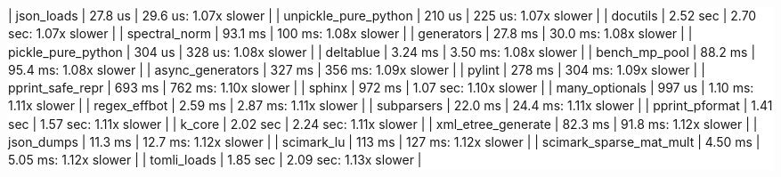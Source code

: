 | json_loads                 | 27.8 us                                                                                                           | 29.6 us: 1.07x slower                                                                                                   |
| unpickle_pure_python       | 210 us                                                                                                            | 225 us: 1.07x slower                                                                                                    |
| docutils                   | 2.52 sec                                                                                                          | 2.70 sec: 1.07x slower                                                                                                  |
| spectral_norm              | 93.1 ms                                                                                                           | 100 ms: 1.08x slower                                                                                                    |
| generators                 | 27.8 ms                                                                                                           | 30.0 ms: 1.08x slower                                                                                                   |
| pickle_pure_python         | 304 us                                                                                                            | 328 us: 1.08x slower                                                                                                    |
| deltablue                  | 3.24 ms                                                                                                           | 3.50 ms: 1.08x slower                                                                                                   |
| bench_mp_pool              | 88.2 ms                                                                                                           | 95.4 ms: 1.08x slower                                                                                                   |
| async_generators           | 327 ms                                                                                                            | 356 ms: 1.09x slower                                                                                                    |
| pylint                     | 278 ms                                                                                                            | 304 ms: 1.09x slower                                                                                                    |
| pprint_safe_repr           | 693 ms                                                                                                            | 762 ms: 1.10x slower                                                                                                    |
| sphinx                     | 972 ms                                                                                                            | 1.07 sec: 1.10x slower                                                                                                  |
| many_optionals             | 997 us                                                                                                            | 1.10 ms: 1.11x slower                                                                                                   |
| regex_effbot               | 2.59 ms                                                                                                           | 2.87 ms: 1.11x slower                                                                                                   |
| subparsers                 | 22.0 ms                                                                                                           | 24.4 ms: 1.11x slower                                                                                                   |
| pprint_pformat             | 1.41 sec                                                                                                          | 1.57 sec: 1.11x slower                                                                                                  |
| k_core                     | 2.02 sec                                                                                                          | 2.24 sec: 1.11x slower                                                                                                  |
| xml_etree_generate         | 82.3 ms                                                                                                           | 91.8 ms: 1.12x slower                                                                                                   |
| json_dumps                 | 11.3 ms                                                                                                           | 12.7 ms: 1.12x slower                                                                                                   |
| scimark_lu                 | 113 ms                                                                                                            | 127 ms: 1.12x slower                                                                                                    |
| scimark_sparse_mat_mult    | 4.50 ms                                                                                                           | 5.05 ms: 1.12x slower                                                                                                   |
| tomli_loads                | 1.85 sec                                                                                                          | 2.09 sec: 1.13x slower                                                                                                  |
